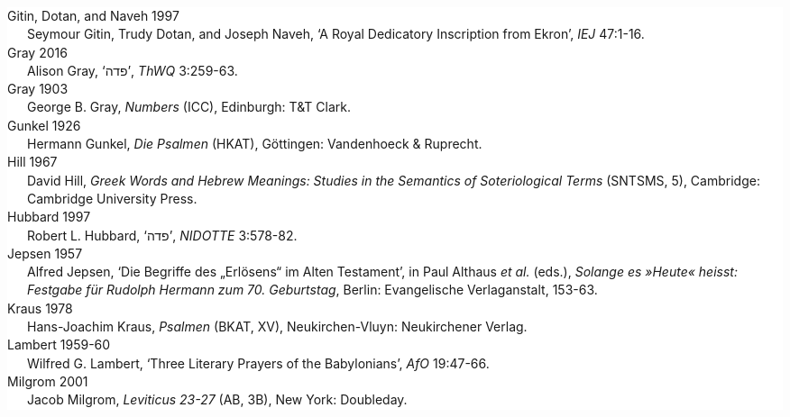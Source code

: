 <div style="padding-left: 22px; text-indent: -22px;">
Gitin, Dotan, and Naveh 1997<br>
Seymour Gitin, Trudy Dotan, and Joseph Naveh, ‘A Royal Dedicatory Inscription from Ekron’, <i>IEJ</i> 47:1-16.
</div>

<div style="padding-left: 22px; text-indent: -22px;">
Gray 2016<br>
Alison Gray, ‘<span dir="rtl">פדה</span>’, <i>ThWQ</i> 3:259-63.
</div>

<div style="padding-left: 22px; text-indent: -22px;">
Gray 1903<br>
George B. Gray, <i>Numbers</i> (ICC), Edinburgh: T&T Clark.
</div>

<div style="padding-left: 22px; text-indent: -22px;">
Gunkel 1926<br>
Hermann Gunkel, <i>Die Psalmen</i> (HKAT),
Göttingen: Vandenhoeck & Ruprecht.
</div>

<div style="padding-left: 22px; text-indent: -22px;">
Hill 1967<br>
David Hill, <i>Greek Words and Hebrew Meanings: Studies in the Semantics of Soteriological Terms</i> (SNTSMS, 5), Cambridge: Cambridge University Press.
</div>

<div style="padding-left: 22px; text-indent: -22px;">
Hubbard 1997<br>
Robert L. Hubbard, ‘<span dir="rtl">פדה</span>’, <i>NIDOTTE</i> 3:578-82.
</div>

<div style="padding-left: 22px; text-indent: -22px;">
Jepsen 1957<br>
Alfred Jepsen, ‘Die Begriffe des „Erlösens“ im Alten Testament’, in Paul Althaus <i>et al.</i> (eds.), <i>Solange es »Heute« heisst: Festgabe für Rudolph Hermann zum 70. Geburtstag</i>,
Berlin: Evangelische Verlaganstalt, 153-63.
</div>

<div style="padding-left: 22px; text-indent: -22px;">
Kraus 1978<br>
Hans-Joachim Kraus, <i>Psalmen</i> (BKAT, XV), 
Neukirchen-Vluyn: Neukirchener Verlag.
</div>

<div style="padding-left: 22px; text-indent: -22px;">
Lambert 1959-60<br>
Wilfred G. Lambert, ‘Three Literary Prayers of the Babylonians’,
<i>AfO</i> 19:47-66.
</div>

<div style="padding-left: 22px; text-indent: -22px;">
Milgrom 2001
<br>
Jacob Milgrom, <i>Leviticus 23-27</i> (AB, 3B), New York: Doubleday.
</div>
